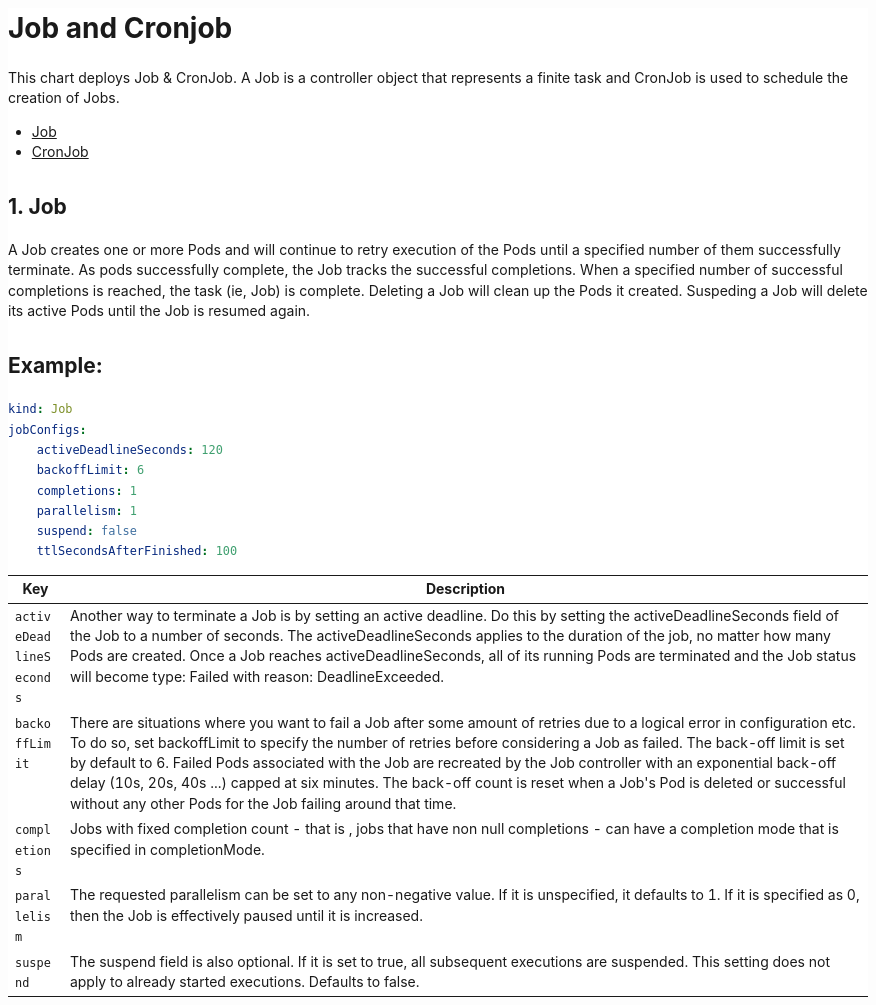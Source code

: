 # Job and Cronjob

This chart deploys Job & CronJob. A Job is a controller object that represents a finite task and CronJob is used to schedule the creation of Jobs.

* [Job](job-and-cronjob.md#id-1.-job)
* [CronJob](job-and-cronjob.md#id-2.-cronjob)

## 1. Job

A Job creates one or more Pods and will continue to retry execution of the Pods until a specified number of them successfully terminate. As pods successfully complete, the Job tracks the successful completions. When a specified number of successful completions is reached, the task (ie, Job) is complete. Deleting a Job will clean up the Pods it created. Suspeding a Job will delete its active Pods until the Job is resumed again.

## **Example:**

```yaml
kind: Job
jobConfigs:
    activeDeadlineSeconds: 120
    backoffLimit: 6
    completions: 1
    parallelism: 1
    suspend: false
    ttlSecondsAfterFinished: 100
```

| Key                       | Description                                                                                                                                                                                                                                                                                                                                                                                                                                                                                                                                                                                                                                                           |
| ------------------------- | --------------------------------------------------------------------------------------------------------------------------------------------------------------------------------------------------------------------------------------------------------------------------------------------------------------------------------------------------------------------------------------------------------------------------------------------------------------------------------------------------------------------------------------------------------------------------------------------------------------------------------------------------------------------- |
| `activeDeadlineSeconds`   | Another way to terminate a Job is by setting an active deadline. Do this by setting the activeDeadlineSeconds field of the Job to a number of seconds. The activeDeadlineSeconds applies to the duration of the job, no matter how many Pods are created. Once a Job reaches activeDeadlineSeconds, all of its running Pods are terminated and the Job status will become type: Failed with reason: DeadlineExceeded.                                                                                                                                                                                                                                                 |
| `backoffLimit`            | There are situations where you want to fail a Job after some amount of retries due to a logical error in configuration etc. To do so, set backoffLimit to specify the number of retries before considering a Job as failed. The back-off limit is set by default to 6. Failed Pods associated with the Job are recreated by the Job controller with an exponential back-off delay (10s, 20s, 40s ...) capped at six minutes. The back-off count is reset when a Job's Pod is deleted or successful without any other Pods for the Job failing around that time.                                                                                                       |
| `completions`             | Jobs with fixed completion count - that is , jobs that have non null completions - can have a completion mode that is specified in completionMode.                                                                                                                                                                                                                                                                                                                                                                                                                                                                                                                    |
| `parallelism`             | The requested parallelism can be set to any non-negative value. If it is unspecified, it defaults to 1. If it is specified as 0, then the Job is effectively paused until it is increased.                                                                                                                                                                                                                                                                                                                                                                                                                                                                            |
| `suspend`                 | The suspend field is also optional. If it is set to true, all subsequent executions are suspended. This setting does not apply to already started executions. Defaults to false.                                                                                                                                                                                                                                                                                                                                                                                                                                                                                      |